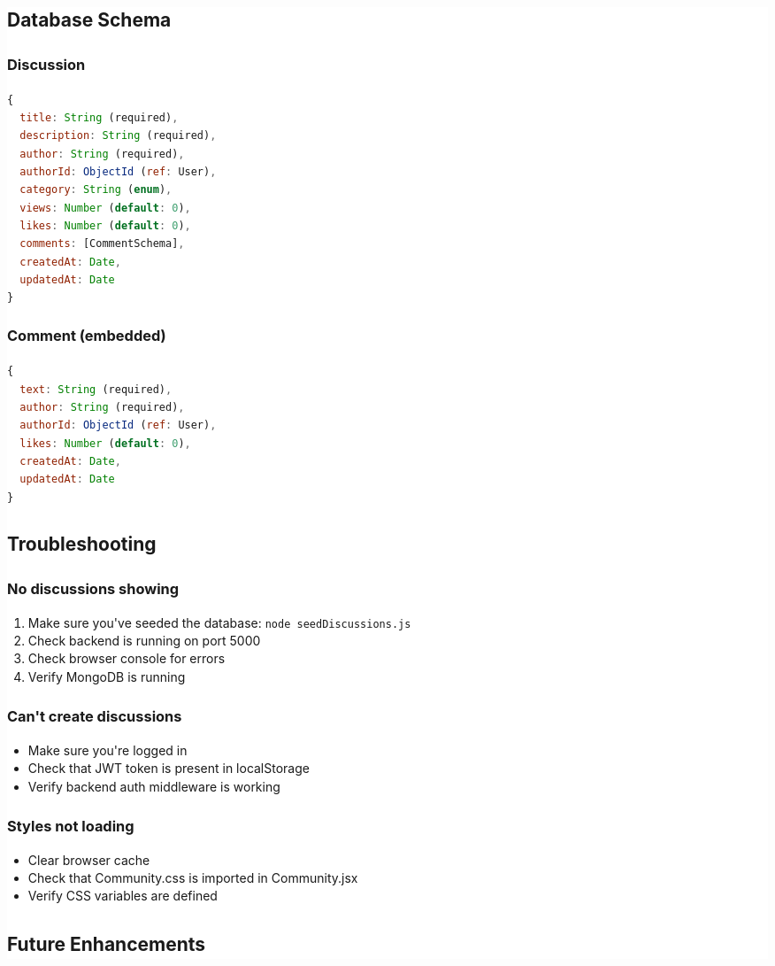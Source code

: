 ## Database Schema

### Discussion
```javascript
{
  title: String (required),
  description: String (required),
  author: String (required),
  authorId: ObjectId (ref: User),
  category: String (enum),
  views: Number (default: 0),
  likes: Number (default: 0),
  comments: [CommentSchema],
  createdAt: Date,
  updatedAt: Date
}
```

### Comment (embedded)
```javascript
{
  text: String (required),
  author: String (required),
  authorId: ObjectId (ref: User),
  likes: Number (default: 0),
  createdAt: Date,
  updatedAt: Date
}
```

## Troubleshooting

### No discussions showing
1. Make sure you've seeded the database: `node seedDiscussions.js`
2. Check backend is running on port 5000
3. Check browser console for errors
4. Verify MongoDB is running

### Can't create discussions
- Make sure you're logged in
- Check that JWT token is present in localStorage
- Verify backend auth middleware is working

### Styles not loading
- Clear browser cache
- Check that Community.css is imported in Community.jsx
- Verify CSS variables are defined

## Future Enhancements
